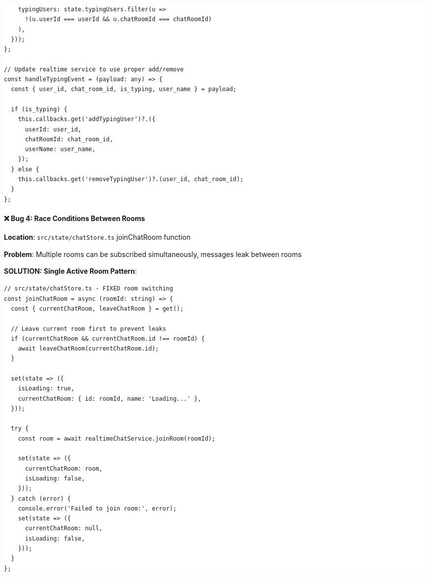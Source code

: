 ```tsx
    typingUsers: state.typingUsers.filter(u => 
      !(u.userId === userId && u.chatRoomId === chatRoomId)
    ),
  }));
};

// Update realtime service to use proper add/remove
const handleTypingEvent = (payload: any) => {
  const { user_id, chat_room_id, is_typing, user_name } = payload;
  
  if (is_typing) {
    this.callbacks.get('addTypingUser')?.({
      userId: user_id,
      chatRoomId: chat_room_id,
      userName: user_name,
    });
  } else {
    this.callbacks.get('removeTypingUser')?.(user_id, chat_room_id);
  }
};
```

#### ❌ **Bug 4: Race Conditions Between Rooms**
**Location**: `src/state/chatStore.ts` joinChatRoom function

**Problem**: Multiple rooms can be subscribed simultaneously, messages leak between rooms

**SOLUTION: Single Active Room Pattern**:
```tsx
// src/state/chatStore.ts - FIXED room switching
const joinChatRoom = async (roomId: string) => {
  const { currentChatRoom, leaveChatRoom } = get();
  
  // Leave current room first to prevent leaks
  if (currentChatRoom && currentChatRoom.id !== roomId) {
    await leaveChatRoom(currentChatRoom.id);
  }

  set(state => ({ 
    isLoading: true,
    currentChatRoom: { id: roomId, name: 'Loading...' },
  }));

  try {
    const room = await realtimeChatService.joinRoom(roomId);
    
    set(state => ({ 
      currentChatRoom: room,
      isLoading: false,
    }));
  } catch (error) {
    console.error('Failed to join room:', error);
    set(state => ({ 
      currentChatRoom: null,
      isLoading: false,
    }));
  }
};
```
